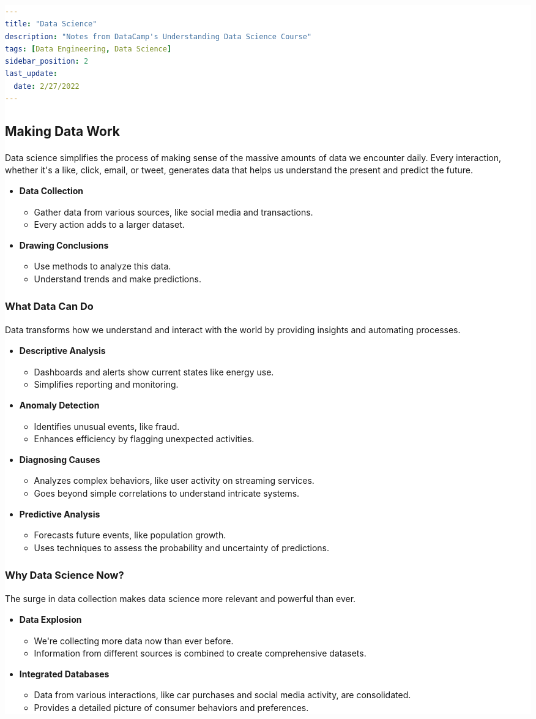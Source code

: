 ```yaml
---
title: "Data Science"
description: "Notes from DataCamp's Understanding Data Science Course"
tags: [Data Engineering, Data Science]
sidebar_position: 2
last_update:
  date: 2/27/2022
---
```


## Making Data Work
Data science simplifies the process of making sense of the massive amounts of data we encounter daily. Every interaction, whether it's a like, click, email, or tweet, generates data that helps us understand the present and predict the future.

- **Data Collection**
  - Gather data from various sources, like social media and transactions.
  - Every action adds to a larger dataset.

- **Drawing Conclusions**
  - Use methods to analyze this data.
  - Understand trends and make predictions.

### What Data Can Do
Data transforms how we understand and interact with the world by providing insights and automating processes.

- **Descriptive Analysis**
  - Dashboards and alerts show current states like energy use.
  - Simplifies reporting and monitoring.

- **Anomaly Detection**
  - Identifies unusual events, like fraud.
  - Enhances efficiency by flagging unexpected activities.

- **Diagnosing Causes**
  - Analyzes complex behaviors, like user activity on streaming services.
  - Goes beyond simple correlations to understand intricate systems.

- **Predictive Analysis**
  - Forecasts future events, like population growth.
  - Uses techniques to assess the probability and uncertainty of predictions.

### Why Data Science Now?
The surge in data collection makes data science more relevant and powerful than ever.

- **Data Explosion**
  - We're collecting more data now than ever before.
  - Information from different sources is combined to create comprehensive datasets.

- **Integrated Databases**
  - Data from various interactions, like car purchases and social media activity, are consolidated.
  - Provides a detailed picture of consumer behaviors and preferences.
